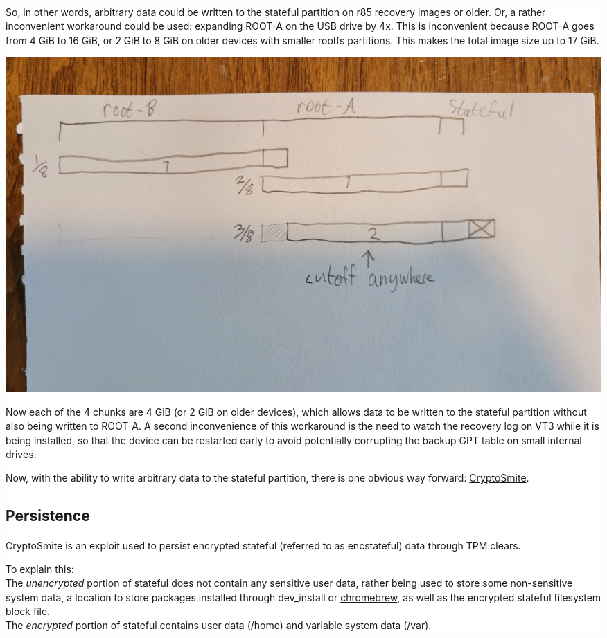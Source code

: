 So, in other words, arbitrary data could be written to the stateful partition on r85 recovery images or older.
Or, a rather inconvenient workaround could be used: expanding ROOT-A on the USB drive by 4x.
This is inconvenient because ROOT-A goes from 4 GiB to 16 GiB, or 2 GiB to 8 GiB on older devices with smaller rootfs partitions.
This makes the total image size up to 17 GiB.

![image](assets/images/chunked_workaround.jpg)

Now each of the 4 chunks are 4 GiB (or 2 GiB on older devices), which allows data to be written to the stateful partition without also
being written to ROOT-A. A second inconvenience of this workaround is the need to watch the recovery log on VT3 while it is being installed,
so that the device can be restarted early to avoid potentially corrupting the backup GPT table on small internal drives.

Now, with the ability to write arbitrary data to the stateful partition, there is one obvious way forward: [CryptoSmite](https://github.com/FWSmasher/CryptoSmite).

## Persistence

CryptoSmite is an exploit used to persist encrypted stateful (referred to as encstateful) data through TPM clears.

To explain this:  
The *unencrypted* portion of stateful does not contain any sensitive user data, rather being used to store some non-sensitive system data, a location to store packages
installed through dev_install or [chromebrew](https://github.com/chromebrew/chromebrew), as well as the encrypted stateful filesystem block file.  
The *encrypted* portion of stateful contains user data (/home) and variable system data (/var).
